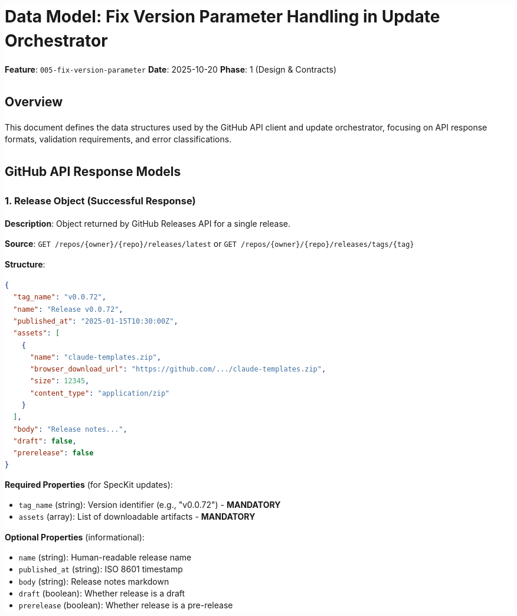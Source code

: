 # Data Model: Fix Version Parameter Handling in Update Orchestrator

**Feature**: `005-fix-version-parameter`
**Date**: 2025-10-20
**Phase**: 1 (Design & Contracts)

## Overview

This document defines the data structures used by the GitHub API client and update orchestrator, focusing on API response formats, validation requirements, and error classifications.

## GitHub API Response Models

### 1. Release Object (Successful Response)

**Description**: Object returned by GitHub Releases API for a single release.

**Source**: `GET /repos/{owner}/{repo}/releases/latest` or `GET /repos/{owner}/{repo}/releases/tags/{tag}`

**Structure**:
```json
{
  "tag_name": "v0.0.72",
  "name": "Release v0.0.72",
  "published_at": "2025-01-15T10:30:00Z",
  "assets": [
    {
      "name": "claude-templates.zip",
      "browser_download_url": "https://github.com/.../claude-templates.zip",
      "size": 12345,
      "content_type": "application/zip"
    }
  ],
  "body": "Release notes...",
  "draft": false,
  "prerelease": false
}
```

**Required Properties** (for SpecKit updates):
- `tag_name` (string): Version identifier (e.g., "v0.0.72") - **MANDATORY**
- `assets` (array): List of downloadable artifacts - **MANDATORY**

**Optional Properties** (informational):
- `name` (string): Human-readable release name
- `published_at` (string): ISO 8601 timestamp
- `body` (string): Release notes markdown
- `draft` (boolean): Whether release is a draft
- `prerelease` (boolean): Whether release is a pre-release
